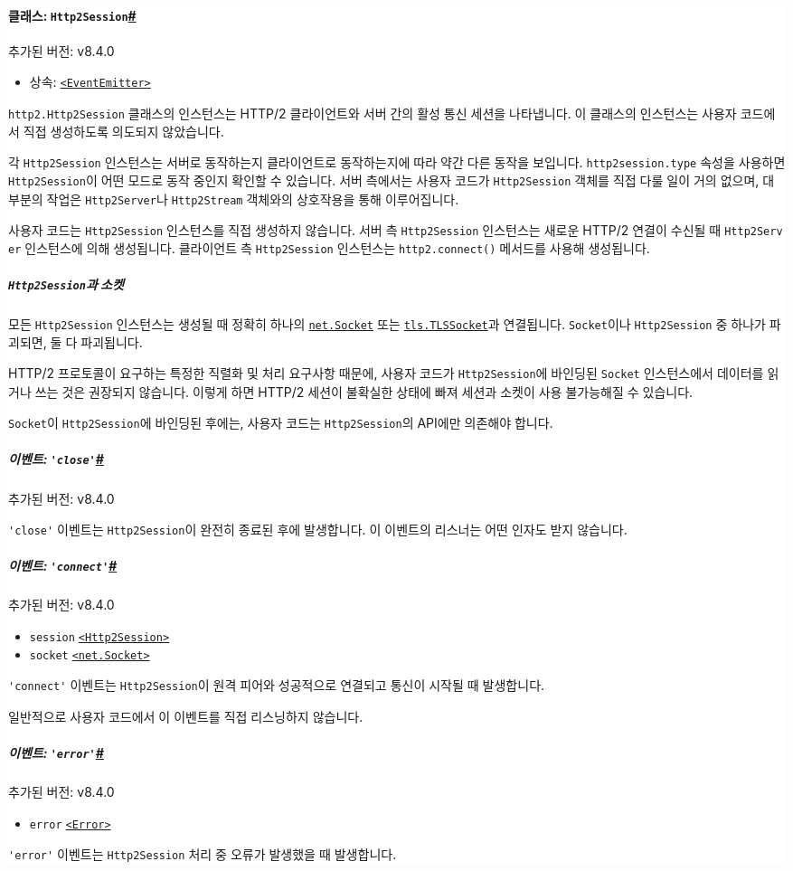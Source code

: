 
#### 클래스: `Http2Session`[#](https://nodejs.org/docs/latest/api/http2.html#class-http2session)

추가된 버전: v8.4.0

-   상속: [`<EventEmitter>`](https://nodejs.org/docs/latest/api/events.html#class-eventemitter)

`http2.Http2Session` 클래스의 인스턴스는 HTTP/2 클라이언트와 서버 간의 활성 통신 세션을 나타냅니다. 이 클래스의 인스턴스는 사용자 코드에서 직접 생성하도록 의도되지 않았습니다.

각 `Http2Session` 인스턴스는 서버로 동작하는지 클라이언트로 동작하는지에 따라 약간 다른 동작을 보입니다. `http2session.type` 속성을 사용하면 `Http2Session`이 어떤 모드로 동작 중인지 확인할 수 있습니다. 서버 측에서는 사용자 코드가 `Http2Session` 객체를 직접 다룰 일이 거의 없으며, 대부분의 작업은 `Http2Server`나 `Http2Stream` 객체와의 상호작용을 통해 이루어집니다.

사용자 코드는 `Http2Session` 인스턴스를 직접 생성하지 않습니다. 서버 측 `Http2Session` 인스턴스는 새로운 HTTP/2 연결이 수신될 때 `Http2Server` 인스턴스에 의해 생성됩니다. 클라이언트 측 `Http2Session` 인스턴스는 `http2.connect()` 메서드를 사용해 생성됩니다.


##### `Http2Session`과 소켓

모든 `Http2Session` 인스턴스는 생성될 때 정확히 하나의 [`net.Socket`](https://nodejs.org/docs/latest/api/net.html#class-netsocket) 또는 [`tls.TLSSocket`](https://nodejs.org/docs/latest/api/tls.html#class-tlstlssocket)과 연결됩니다. `Socket`이나 `Http2Session` 중 하나가 파괴되면, 둘 다 파괴됩니다.

HTTP/2 프로토콜이 요구하는 특정한 직렬화 및 처리 요구사항 때문에, 사용자 코드가 `Http2Session`에 바인딩된 `Socket` 인스턴스에서 데이터를 읽거나 쓰는 것은 권장되지 않습니다. 이렇게 하면 HTTP/2 세션이 불확실한 상태에 빠져 세션과 소켓이 사용 불가능해질 수 있습니다.

`Socket`이 `Http2Session`에 바인딩된 후에는, 사용자 코드는 `Http2Session`의 API에만 의존해야 합니다.


##### 이벤트: `'close'`[#](https://nodejs.org/docs/latest/api/http2.html#event-close)

추가된 버전: v8.4.0

`'close'` 이벤트는 `Http2Session`이 완전히 종료된 후에 발생합니다. 이 이벤트의 리스너는 어떤 인자도 받지 않습니다.


##### 이벤트: `'connect'`[#](https://nodejs.org/docs/latest/api/http2.html#event-connect)

추가된 버전: v8.4.0

-   `session` [`<Http2Session>`](https://nodejs.org/docs/latest/api/http2.html#class-http2session)
-   `socket` [`<net.Socket>`](https://nodejs.org/docs/latest/api/net.html#class-netsocket)

`'connect'` 이벤트는 `Http2Session`이 원격 피어와 성공적으로 연결되고 통신이 시작될 때 발생합니다.

일반적으로 사용자 코드에서 이 이벤트를 직접 리스닝하지 않습니다.


##### 이벤트: `'error'`[#](https://nodejs.org/docs/latest/api/http2.html#event-error)

추가된 버전: v8.4.0

-   `error` [`<Error>`](https://developer.mozilla.org/en-US/docs/Web/JavaScript/Reference/Global_Objects/Error)

`'error'` 이벤트는 `Http2Session` 처리 중 오류가 발생했을 때 발생합니다.
